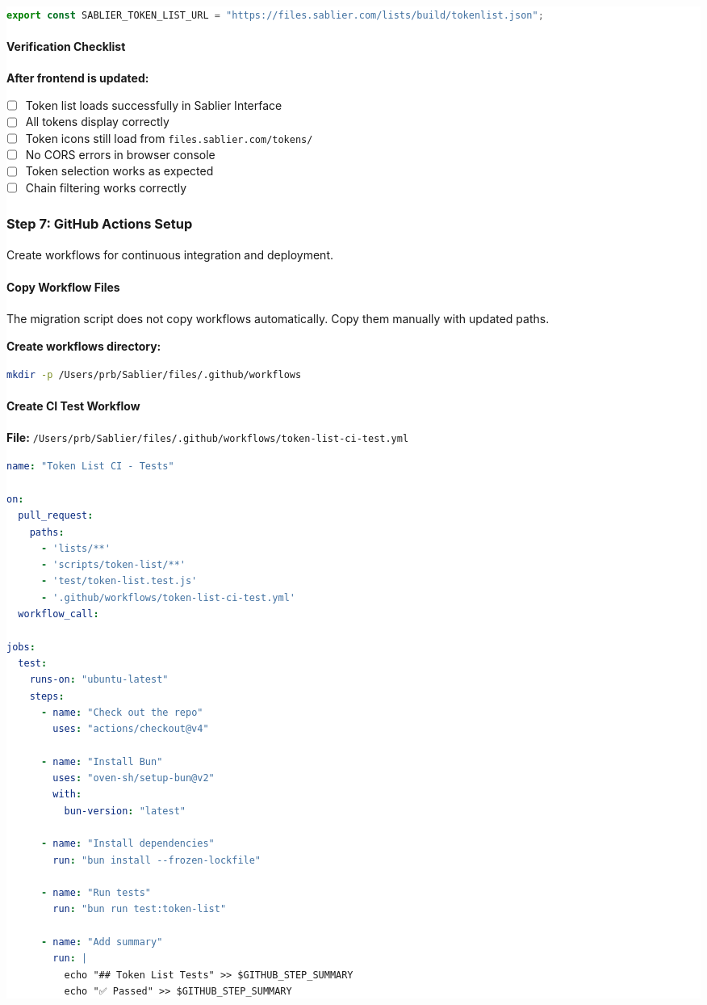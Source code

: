 ```typescript
export const SABLIER_TOKEN_LIST_URL = "https://files.sablier.com/lists/build/tokenlist.json";
```

#### Verification Checklist

**After frontend is updated:**

- [ ] Token list loads successfully in Sablier Interface
- [ ] All tokens display correctly
- [ ] Token icons still load from `files.sablier.com/tokens/`
- [ ] No CORS errors in browser console
- [ ] Token selection works as expected
- [ ] Chain filtering works correctly

### Step 7: GitHub Actions Setup

Create workflows for continuous integration and deployment.

#### Copy Workflow Files

The migration script does not copy workflows automatically. Copy them manually with updated paths.

**Create workflows directory:**

```bash
mkdir -p /Users/prb/Sablier/files/.github/workflows
```

#### Create CI Test Workflow

**File:** `/Users/prb/Sablier/files/.github/workflows/token-list-ci-test.yml`

```yaml
name: "Token List CI - Tests"

on:
  pull_request:
    paths:
      - 'lists/**'
      - 'scripts/token-list/**'
      - 'test/token-list.test.js'
      - '.github/workflows/token-list-ci-test.yml'
  workflow_call:

jobs:
  test:
    runs-on: "ubuntu-latest"
    steps:
      - name: "Check out the repo"
        uses: "actions/checkout@v4"

      - name: "Install Bun"
        uses: "oven-sh/setup-bun@v2"
        with:
          bun-version: "latest"

      - name: "Install dependencies"
        run: "bun install --frozen-lockfile"

      - name: "Run tests"
        run: "bun run test:token-list"

      - name: "Add summary"
        run: |
          echo "## Token List Tests" >> $GITHUB_STEP_SUMMARY
          echo "✅ Passed" >> $GITHUB_STEP_SUMMARY
```

